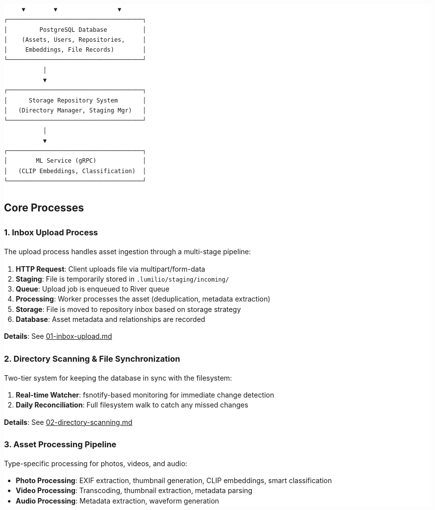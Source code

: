 ```
     ▼        ▼                 ▼
┌──────────────────────────────────────┐
│         PostgreSQL Database          │
│    (Assets, Users, Repositories,     │
│     Embeddings, File Records)        │
└──────────────────────────────────────┘
           │
           ▼
┌──────────────────────────────────────┐
│      Storage Repository System       │
│   (Directory Manager, Staging Mgr)   │
└──────────────────────────────────────┘
           │
           ▼
┌──────────────────────────────────────┐
│        ML Service (gRPC)             │
│   (CLIP Embeddings, Classification)  │
└──────────────────────────────────────┘
```

## Core Processes

### 1. Inbox Upload Process

The upload process handles asset ingestion through a multi-stage pipeline:

1. **HTTP Request**: Client uploads file via multipart/form-data
2. **Staging**: File is temporarily stored in `.lumilio/staging/incoming/`
3. **Queue**: Upload job is enqueued to River queue
4. **Processing**: Worker processes the asset (deduplication, metadata extraction)
5. **Storage**: File is moved to repository inbox based on storage strategy
6. **Database**: Asset metadata and relationships are recorded

**Details**: See [01-inbox-upload.md](./01-inbox-upload.md)

### 2. Directory Scanning & File Synchronization

Two-tier system for keeping the database in sync with the filesystem:

1. **Real-time Watcher**: fsnotify-based monitoring for immediate change detection
2. **Daily Reconciliation**: Full filesystem walk to catch any missed changes

**Details**: See [02-directory-scanning.md](./02-directory-scanning.md)

### 3. Asset Processing Pipeline

Type-specific processing for photos, videos, and audio:

- **Photo Processing**: EXIF extraction, thumbnail generation, CLIP embeddings, smart classification
- **Video Processing**: Transcoding, thumbnail extraction, metadata parsing
- **Audio Processing**: Metadata extraction, waveform generation
